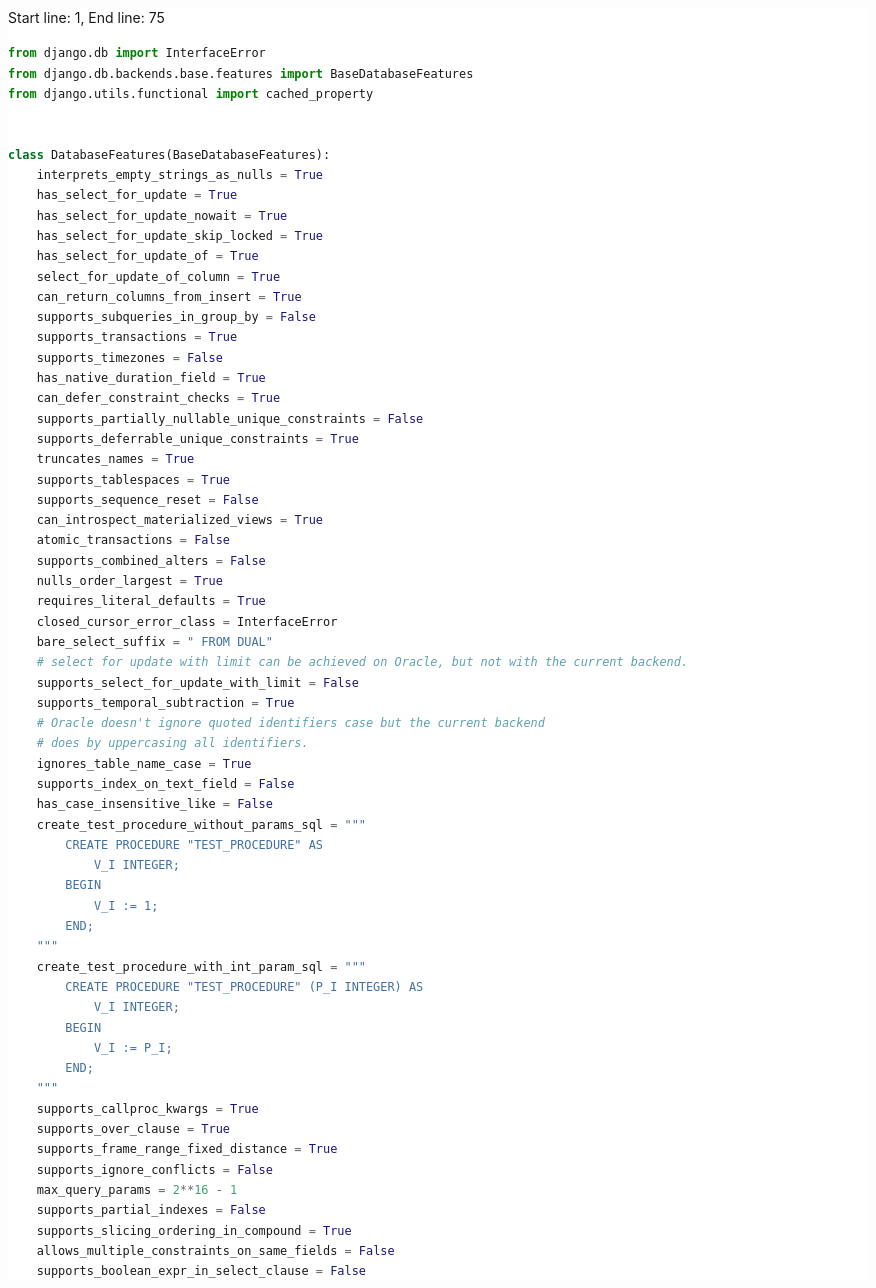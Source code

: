 Start line: 1, End line: 75

```python
from django.db import InterfaceError
from django.db.backends.base.features import BaseDatabaseFeatures
from django.utils.functional import cached_property


class DatabaseFeatures(BaseDatabaseFeatures):
    interprets_empty_strings_as_nulls = True
    has_select_for_update = True
    has_select_for_update_nowait = True
    has_select_for_update_skip_locked = True
    has_select_for_update_of = True
    select_for_update_of_column = True
    can_return_columns_from_insert = True
    supports_subqueries_in_group_by = False
    supports_transactions = True
    supports_timezones = False
    has_native_duration_field = True
    can_defer_constraint_checks = True
    supports_partially_nullable_unique_constraints = False
    supports_deferrable_unique_constraints = True
    truncates_names = True
    supports_tablespaces = True
    supports_sequence_reset = False
    can_introspect_materialized_views = True
    atomic_transactions = False
    supports_combined_alters = False
    nulls_order_largest = True
    requires_literal_defaults = True
    closed_cursor_error_class = InterfaceError
    bare_select_suffix = " FROM DUAL"
    # select for update with limit can be achieved on Oracle, but not with the current backend.
    supports_select_for_update_with_limit = False
    supports_temporal_subtraction = True
    # Oracle doesn't ignore quoted identifiers case but the current backend
    # does by uppercasing all identifiers.
    ignores_table_name_case = True
    supports_index_on_text_field = False
    has_case_insensitive_like = False
    create_test_procedure_without_params_sql = """
        CREATE PROCEDURE "TEST_PROCEDURE" AS
            V_I INTEGER;
        BEGIN
            V_I := 1;
        END;
    """
    create_test_procedure_with_int_param_sql = """
        CREATE PROCEDURE "TEST_PROCEDURE" (P_I INTEGER) AS
            V_I INTEGER;
        BEGIN
            V_I := P_I;
        END;
    """
    supports_callproc_kwargs = True
    supports_over_clause = True
    supports_frame_range_fixed_distance = True
    supports_ignore_conflicts = False
    max_query_params = 2**16 - 1
    supports_partial_indexes = False
    supports_slicing_ordering_in_compound = True
    allows_multiple_constraints_on_same_fields = False
    supports_boolean_expr_in_select_clause = False
```